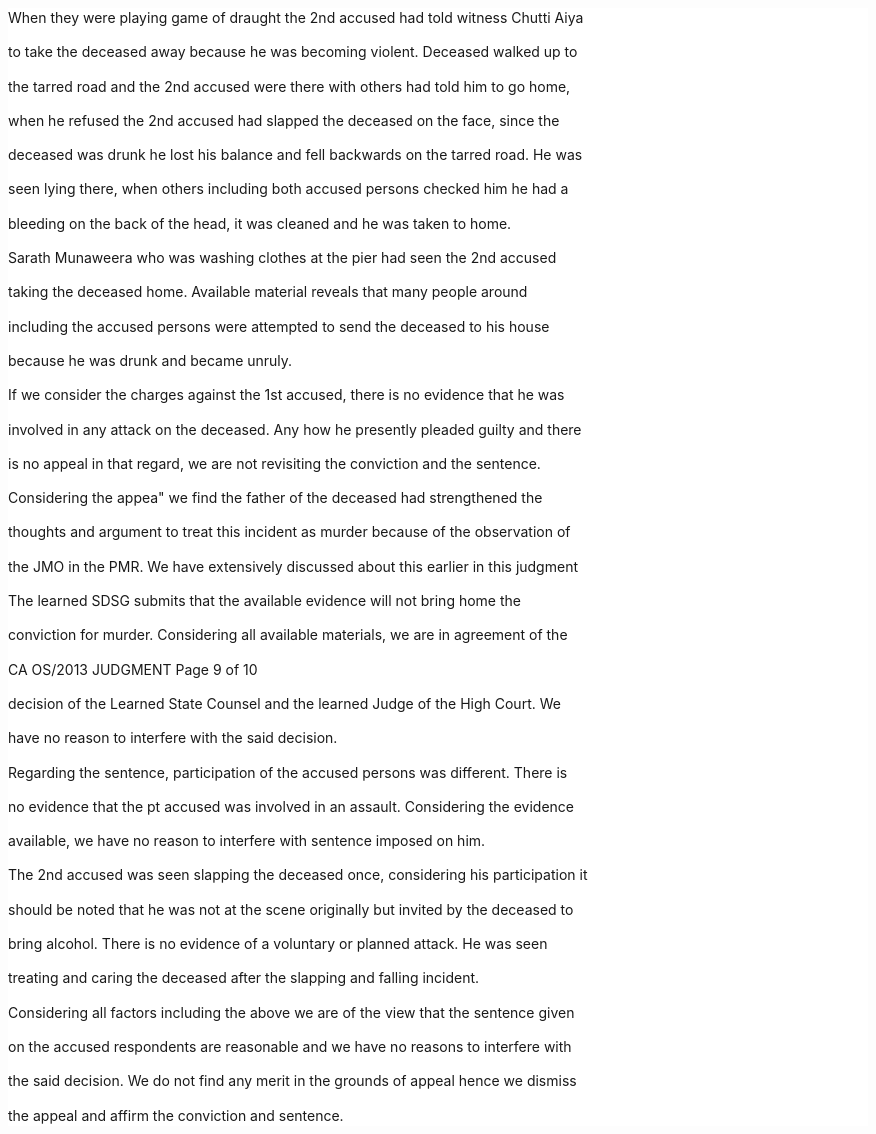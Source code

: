 When they were playing game of draught the 2nd accused had told witness Chutti Aiya

to take the deceased away because he was becoming violent. Deceased walked up to

the tarred road and the 2nd accused were there with others had told him to go home,

when he refused the 2nd accused had slapped the deceased on the face, since the

deceased was drunk he lost his balance and fell backwards on the tarred road. He was

seen lying there, when others including both accused persons checked him he had a

bleeding on the back of the head, it was cleaned and he was taken to home.

Sarath Munaweera who was washing clothes at the pier had seen the 2nd accused

taking the deceased home. Available material reveals that many people around

including the accused persons were attempted to send the deceased to his house

because he was drunk and became unruly.

If we consider the charges against the 1st accused, there is no evidence that he was

involved in any attack on the deceased. Any how he presently pleaded guilty and there

is no appeal in that regard, we are not revisiting the conviction and the sentence.

Considering the appea" we find the father of the deceased had strengthened the

thoughts and argument to treat this incident as murder because of the observation of

the JMO in the PMR. We have extensively discussed about this earlier in this judgment

The learned SDSG submits that the available evidence will not bring home the

conviction for murder. Considering all available materials, we are in agreement of the

CA OS/2013 JUDGMENT Page 9 of 10

decision of the Learned State Counsel and the learned Judge of the High Court. We

have no reason to interfere with the said decision.

Regarding the sentence, participation of the accused persons was different. There is

no evidence that the pt accused was involved in an assault. Considering the evidence

available, we have no reason to interfere with sentence imposed on him.

The 2nd accused was seen slapping the deceased once, considering his participation it

should be noted that he was not at the scene originally but invited by the deceased to

bring alcohol. There is no evidence of a voluntary or planned attack. He was seen

treating and caring the deceased after the slapping and falling incident.

Considering all factors including the above we are of the view that the sentence given

on the accused respondents are reasonable and we have no reasons to interfere with

the said decision. We do not find any merit in the grounds of appeal hence we dismiss

the appeal and affirm the conviction and sentence.
